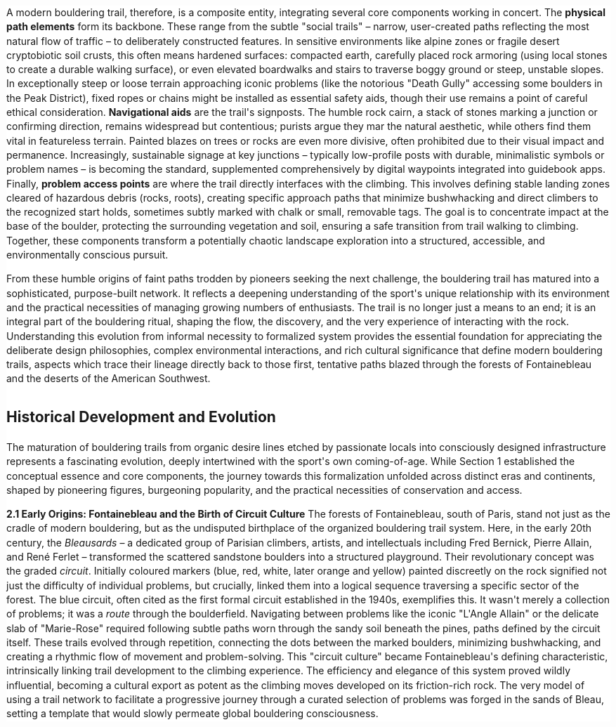 A modern bouldering trail, therefore, is a composite entity, integrating several core components working in concert. The **physical path elements** form its backbone. These range from the subtle "social trails" – narrow, user-created paths reflecting the most natural flow of traffic – to deliberately constructed features. In sensitive environments like alpine zones or fragile desert cryptobiotic soil crusts, this often means hardened surfaces: compacted earth, carefully placed rock armoring (using local stones to create a durable walking surface), or even elevated boardwalks and stairs to traverse boggy ground or steep, unstable slopes. In exceptionally steep or loose terrain approaching iconic problems (like the notorious "Death Gully" accessing some boulders in the Peak District), fixed ropes or chains might be installed as essential safety aids, though their use remains a point of careful ethical consideration. **Navigational aids** are the trail's signposts. The humble rock cairn, a stack of stones marking a junction or confirming direction, remains widespread but contentious; purists argue they mar the natural aesthetic, while others find them vital in featureless terrain. Painted blazes on trees or rocks are even more divisive, often prohibited due to their visual impact and permanence. Increasingly, sustainable signage at key junctions – typically low-profile posts with durable, minimalistic symbols or problem names – is becoming the standard, supplemented comprehensively by digital waypoints integrated into guidebook apps. Finally, **problem access points** are where the trail directly interfaces with the climbing. This involves defining stable landing zones cleared of hazardous debris (rocks, roots), creating specific approach paths that minimize bushwhacking and direct climbers to the recognized start holds, sometimes subtly marked with chalk or small, removable tags. The goal is to concentrate impact at the base of the boulder, protecting the surrounding vegetation and soil, ensuring a safe transition from trail walking to climbing. Together, these components transform a potentially chaotic landscape exploration into a structured, accessible, and environmentally conscious pursuit.

From these humble origins of faint paths trodden by pioneers seeking the next challenge, the bouldering trail has matured into a sophisticated, purpose-built network. It reflects a deepening understanding of the sport's unique relationship with its environment and the practical necessities of managing growing numbers of enthusiasts. The trail is no longer just a means to an end; it is an integral part of the bouldering ritual, shaping the flow, the discovery, and the very experience of interacting with the rock. Understanding this evolution from informal necessity to formalized system provides the essential foundation for appreciating the deliberate design philosophies, complex environmental interactions, and rich cultural significance that define modern bouldering trails, aspects which trace their lineage directly back to those first, tentative paths blazed through the forests of Fontainebleau and the deserts of the American Southwest.

## Historical Development and Evolution

The maturation of bouldering trails from organic desire lines etched by passionate locals into consciously designed infrastructure represents a fascinating evolution, deeply intertwined with the sport's own coming-of-age. While Section 1 established the conceptual essence and core components, the journey towards this formalization unfolded across distinct eras and continents, shaped by pioneering figures, burgeoning popularity, and the practical necessities of conservation and access.

**2.1 Early Origins: Fontainebleau and the Birth of Circuit Culture**
The forests of Fontainebleau, south of Paris, stand not just as the cradle of modern bouldering, but as the undisputed birthplace of the organized bouldering trail system. Here, in the early 20th century, the *Bleausards* – a dedicated group of Parisian climbers, artists, and intellectuals including Fred Bernick, Pierre Allain, and René Ferlet – transformed the scattered sandstone boulders into a structured playground. Their revolutionary concept was the graded *circuit*. Initially coloured markers (blue, red, white, later orange and yellow) painted discreetly on the rock signified not just the difficulty of individual problems, but crucially, linked them into a logical sequence traversing a specific sector of the forest. The blue circuit, often cited as the first formal circuit established in the 1940s, exemplifies this. It wasn't merely a collection of problems; it was a *route* through the boulderfield. Navigating between problems like the iconic "L'Angle Allain" or the delicate slab of "Marie-Rose" required following subtle paths worn through the sandy soil beneath the pines, paths defined by the circuit itself. These trails evolved through repetition, connecting the dots between the marked boulders, minimizing bushwhacking, and creating a rhythmic flow of movement and problem-solving. This "circuit culture" became Fontainebleau's defining characteristic, intrinsically linking trail development to the climbing experience. The efficiency and elegance of this system proved wildly influential, becoming a cultural export as potent as the climbing moves developed on its friction-rich rock. The very model of using a trail network to facilitate a progressive journey through a curated selection of problems was forged in the sands of Bleau, setting a template that would slowly permeate global bouldering consciousness.
